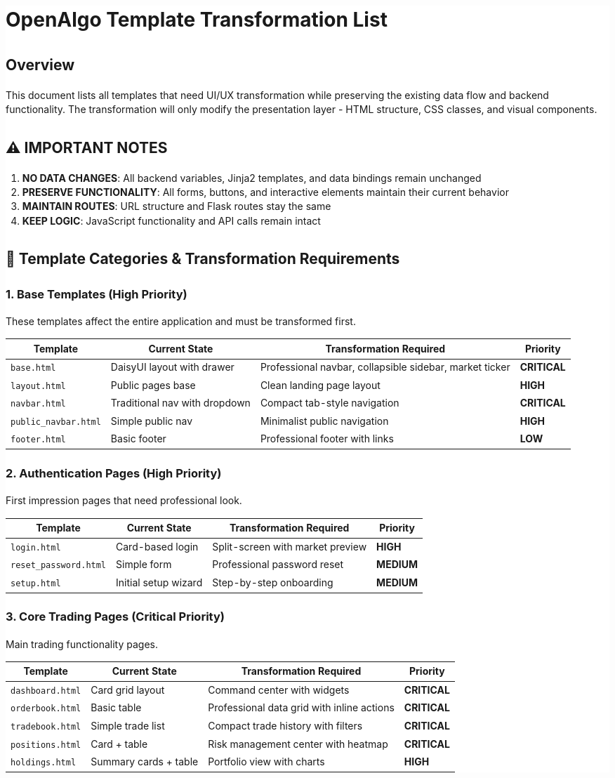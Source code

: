 # OpenAlgo Template Transformation List

## Overview
This document lists all templates that need UI/UX transformation while preserving the existing data flow and backend functionality. The transformation will only modify the presentation layer - HTML structure, CSS classes, and visual components.

## ⚠️ IMPORTANT NOTES
1. **NO DATA CHANGES**: All backend variables, Jinja2 templates, and data bindings remain unchanged
2. **PRESERVE FUNCTIONALITY**: All forms, buttons, and interactive elements maintain their current behavior
3. **MAINTAIN ROUTES**: URL structure and Flask routes stay the same
4. **KEEP LOGIC**: JavaScript functionality and API calls remain intact

## 📁 Template Categories & Transformation Requirements

### 1. Base Templates (High Priority)
These templates affect the entire application and must be transformed first.

| Template | Current State | Transformation Required | Priority |
|----------|--------------|------------------------|----------|
| `base.html` | DaisyUI layout with drawer | Professional navbar, collapsible sidebar, market ticker | **CRITICAL** |
| `layout.html` | Public pages base | Clean landing page layout | **HIGH** |
| `navbar.html` | Traditional nav with dropdown | Compact tab-style navigation | **CRITICAL** |
| `public_navbar.html` | Simple public nav | Minimalist public navigation | **HIGH** |
| `footer.html` | Basic footer | Professional footer with links | **LOW** |

### 2. Authentication Pages (High Priority)
First impression pages that need professional look.

| Template | Current State | Transformation Required | Priority |
|----------|--------------|------------------------|----------|
| `login.html` | Card-based login | Split-screen with market preview | **HIGH** |
| `reset_password.html` | Simple form | Professional password reset | **MEDIUM** |
| `setup.html` | Initial setup wizard | Step-by-step onboarding | **MEDIUM** |

### 3. Core Trading Pages (Critical Priority)
Main trading functionality pages.

| Template | Current State | Transformation Required | Priority |
|----------|--------------|------------------------|----------|
| `dashboard.html` | Card grid layout | Command center with widgets | **CRITICAL** |
| `orderbook.html` | Basic table | Professional data grid with inline actions | **CRITICAL** |
| `tradebook.html` | Simple trade list | Compact trade history with filters | **CRITICAL** |
| `positions.html` | Card + table | Risk management center with heatmap | **CRITICAL** |
| `holdings.html` | Summary cards + table | Portfolio view with charts | **HIGH** |
